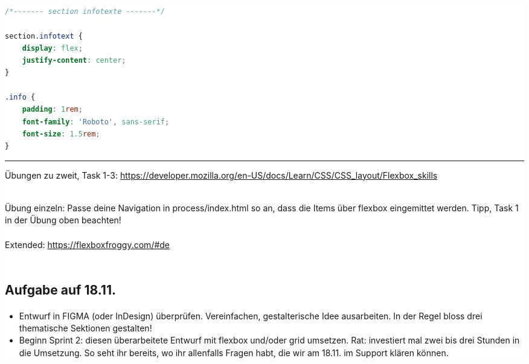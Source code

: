 ```css
/*------- section infotexte -------*/

section.infotext {
    display: flex;
    justify-content: center;
}

.info {
    padding: 1rem;
    font-family: 'Roboto', sans-serif;
    font-size: 1.5rem;
}


```




*** 
Übungen zu zweit, Task 1-3: https://developer.mozilla.org/en-US/docs/Learn/CSS/CSS_layout/Flexbox_skills<br/><br/>

Übung einzeln: Passe deine Navigation in process/index.html so an, dass die Items über flexbox eingemittet werden. Tipp, Task 1 in der Übung oben beachten!
<br/><br/>
Extended: https://flexboxfroggy.com/#de <br/><br/>

## Aufgabe auf 18.11. 
* Entwurf in FIGMA (oder InDesign) überprüfen. Vereinfachen, gestalterische Idee ausarbeiten. In der Regel bloss drei thematische Sektionen gestalten! 
* Beginn Sprint 2: diesen überarbeitete Entwurf mit flexbox und/oder grid umsetzen. Rat: investiert mal zwei bis drei Stunden in die Umsetzung. So seht ihr bereits, wo ihr allenfalls Fragen habt, die wir am 18.11. im Support klären können.
